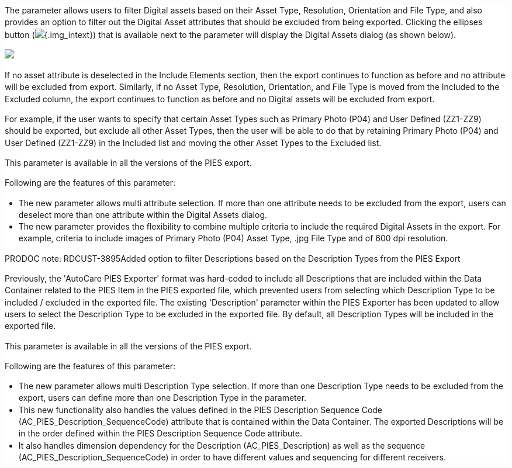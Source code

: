 The parameter allows users to filter Digital assets based on their Asset
Type, Resolution, Orientation and File Type, and also provides an option
to filter out the Digital Asset attributes that should be excluded from
being exported. Clicking the ellipses button
(![](../../../../Resources/Images/Buttons/ellipsis.png){.img_intext})
that is available next to the parameter will display the Digital Assets
dialog (as shown below).

![](../../Resources/Images/Release%20Notes/9.3MP1/15.png)

If no asset attribute is deselected in the Include Elements section,
then the export continues to function as before and no attribute will be
excluded from export. Similarly, if no Asset Type, Resolution,
Orientation, and File Type is moved from the Included to the Excluded
column, the export continues to function as before and no Digital assets
will be excluded from export.

For example, if the user wants to specify that certain Asset Types such
as Primary Photo (P04) and User Defined (ZZ1-ZZ9) should be exported,
but exclude all other Asset Types, then the user will be able to do that
by retaining Primary Photo (P04) and User Defined (ZZ1-ZZ9) in the
Included list and moving the other Asset Types to the Excluded list.

This parameter is available in all the versions of the PIES export.

Following are the features of this parameter:

-   The new parameter allows multi attribute selection. If more than one
    attribute needs to be excluded from the export, users can deselect
    more than one attribute within the Digital Assets dialog.
-   The new parameter provides the flexibility to combine multiple
    criteria to include the required Digital Assets in the export. For
    example, criteria to include images of Primary Photo (P04) Asset
    Type, .jpg File Type and of 600 dpi resolution.

PRODOC note: RDCUST-3895Added option to filter Descriptions based on the
Description Types from the PIES Export

Previously, the \'AutoCare PIES Exporter\' format was hard-coded to
include all Descriptions that are included within the Data Container
related to the PIES Item in the PIES exported file, which prevented
users from selecting which Description Type to be included / excluded in
the exported file. The existing \'Description\' parameter within the
PIES Exporter has been updated to allow users to select the Description
Type to be excluded in the exported file. By default, all Description
Types will be included in the exported file.

This parameter is available in all the versions of the PIES export.

Following are the features of this parameter:

-   The new parameter allows multi Description Type selection. If more
    than one Description Type needs to be excluded from the export,
    users can define more than one Description Type in the parameter.
-   This new functionality also handles the values defined in the PIES
    Description Sequence Code (AC\_PIES\_Description\_SequenceCode)
    attribute that is contained within the Data Container. The exported
    Descriptions will be in the order defined within the PIES
    Description Sequence Code attribute.
-   It also handles dimension dependency for the Description
    (AC\_PIES\_Description) as well as the sequence
    (AC\_PIES\_Description\_SequenceCode) in order to have different
    values and sequencing for different receivers.

